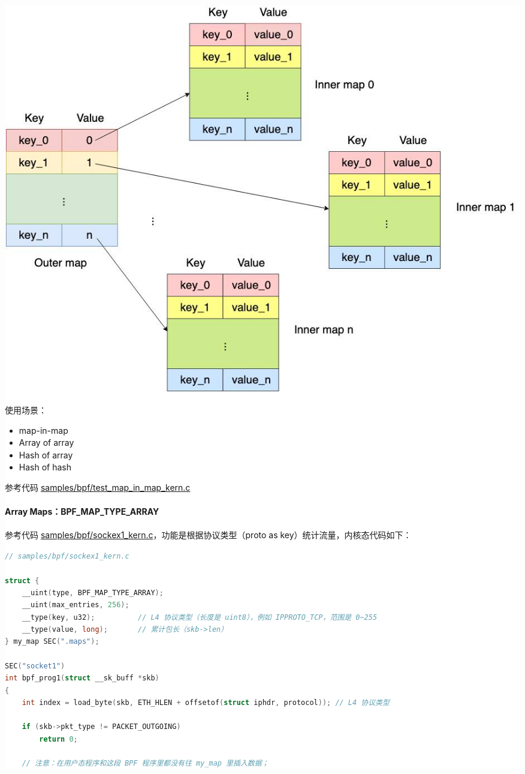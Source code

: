 ![map_in_map](https://raw.githubusercontent.com/pandaychen/pandaychen.github.io/master/blog_img/ebpf/map_in_map.jpg)

使用场景：

-   map-in-map
-   Array of array
-   Hash of array
-   Hash of hash

参考代码 [samples/bpf/test_map_in_map_kern.c]()

####    Array Maps：BPF_MAP_TYPE_ARRAY
参考代码 [samples/bpf/sockex1_kern.c]()，功能是根据协议类型（proto as key）统计流量，内核态代码如下：

```C
// samples/bpf/sockex1_kern.c

struct {
    __uint(type, BPF_MAP_TYPE_ARRAY);
    __uint(max_entries, 256);
    __type(key, u32);          // L4 协议类型（长度是 uint8），例如 IPPROTO_TCP，范围是 0~255
    __type(value, long);       // 累计包长（skb->len）
} my_map SEC(".maps");

SEC("socket1")
int bpf_prog1(struct __sk_buff *skb)
{
    int index = load_byte(skb, ETH_HLEN + offsetof(struct iphdr, protocol)); // L4 协议类型

    if (skb->pkt_type != PACKET_OUTGOING)
        return 0;

    // 注意：在用户态程序和这段 BPF 程序里都没有往 my_map 里插入数据；
```